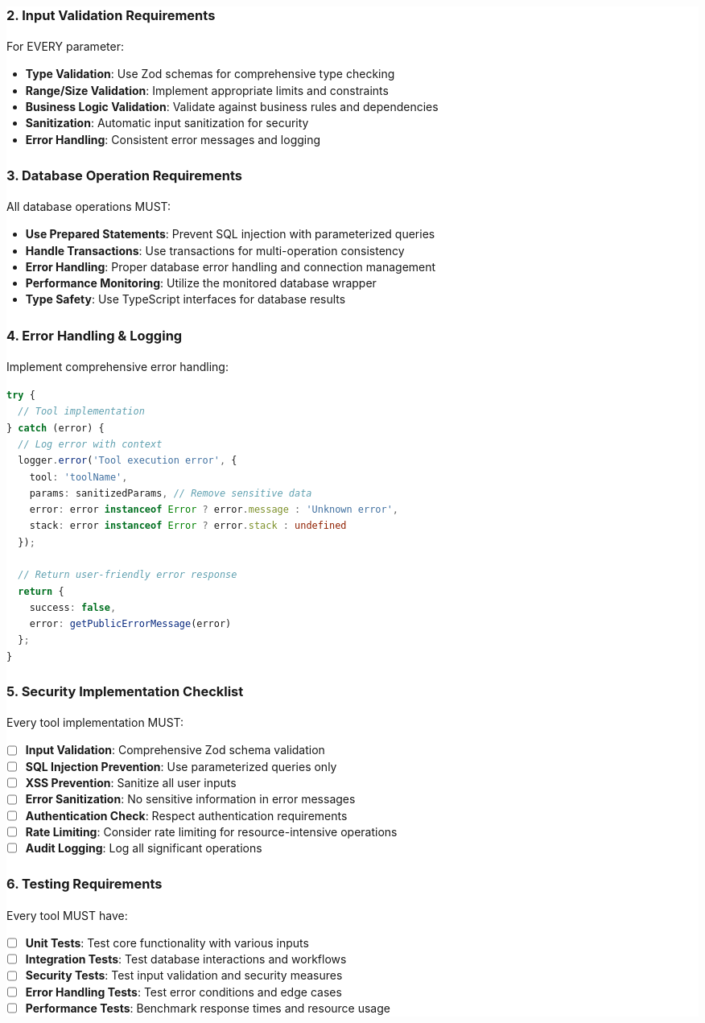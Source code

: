 ### 2. Input Validation Requirements
For EVERY parameter:
- **Type Validation**: Use Zod schemas for comprehensive type checking
- **Range/Size Validation**: Implement appropriate limits and constraints
- **Business Logic Validation**: Validate against business rules and dependencies
- **Sanitization**: Automatic input sanitization for security
- **Error Handling**: Consistent error messages and logging

### 3. Database Operation Requirements
All database operations MUST:
- **Use Prepared Statements**: Prevent SQL injection with parameterized queries
- **Handle Transactions**: Use transactions for multi-operation consistency
- **Error Handling**: Proper database error handling and connection management
- **Performance Monitoring**: Utilize the monitored database wrapper
- **Type Safety**: Use TypeScript interfaces for database results

### 4. Error Handling & Logging
Implement comprehensive error handling:
```typescript
try {
  // Tool implementation
} catch (error) {
  // Log error with context
  logger.error('Tool execution error', {
    tool: 'toolName',
    params: sanitizedParams, // Remove sensitive data
    error: error instanceof Error ? error.message : 'Unknown error',
    stack: error instanceof Error ? error.stack : undefined
  });
  
  // Return user-friendly error response
  return {
    success: false,
    error: getPublicErrorMessage(error)
  };
}
```

### 5. Security Implementation Checklist
Every tool implementation MUST:
- [ ] **Input Validation**: Comprehensive Zod schema validation
- [ ] **SQL Injection Prevention**: Use parameterized queries only
- [ ] **XSS Prevention**: Sanitize all user inputs
- [ ] **Error Sanitization**: No sensitive information in error messages
- [ ] **Authentication Check**: Respect authentication requirements
- [ ] **Rate Limiting**: Consider rate limiting for resource-intensive operations
- [ ] **Audit Logging**: Log all significant operations

### 6. Testing Requirements
Every tool MUST have:
- [ ] **Unit Tests**: Test core functionality with various inputs
- [ ] **Integration Tests**: Test database interactions and workflows
- [ ] **Security Tests**: Test input validation and security measures
- [ ] **Error Handling Tests**: Test error conditions and edge cases
- [ ] **Performance Tests**: Benchmark response times and resource usage
